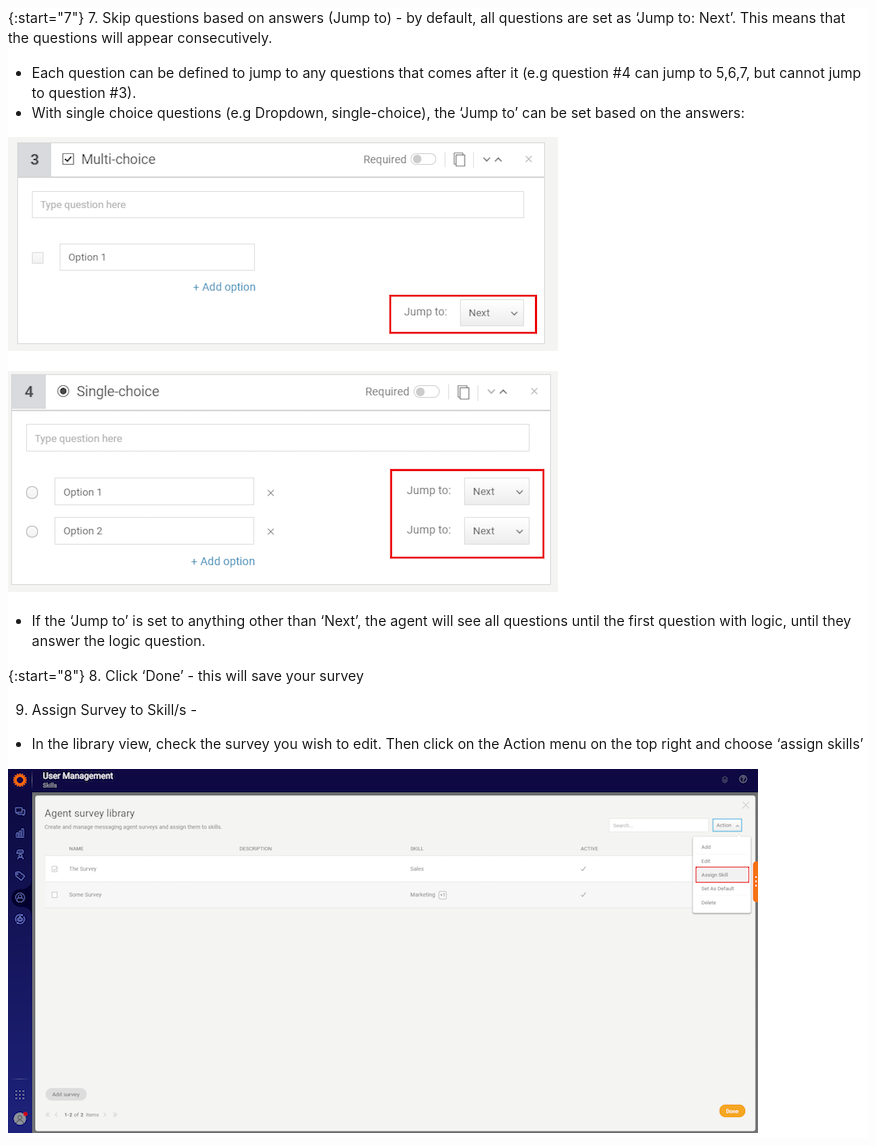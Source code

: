 {:start="7"}
7. Skip questions based on answers (Jump to) - by default, all questions are set as ‘Jump to: Next’. This means that the questions will appear consecutively.
  * Each question can be defined to jump to any questions that comes after it (e.g question #4 can jump to 5,6,7, but cannot jump to question #3).
  * With single choice questions (e.g Dropdown, single-choice), the ‘Jump to’ can be set based on the answers:

![](img/agent-survey-for-messaging-9.png)

![](img/agent-survey-for-messaging-9a.png)

  * If the ‘Jump to’ is set to anything other than ‘Next’, the agent will see all questions until the first question with logic, until they answer the logic question.

{:start="8"}
8. Click ‘Done’ - this will save your survey

9. Assign Survey to Skill/s -

  * In the library view, check the survey you wish to edit. Then click on the Action menu on the top right and choose ‘assign skills’

  ![](img/agent-survey-for-messaging-10.png)
